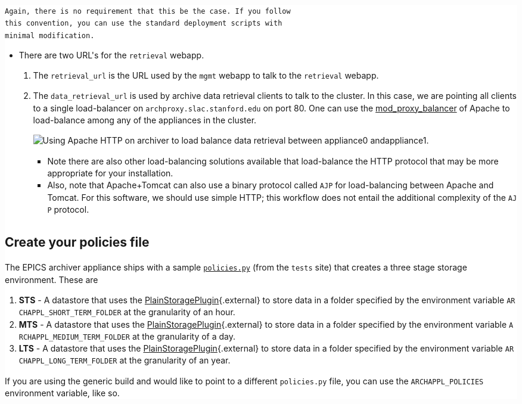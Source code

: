     Again, there is no requirement that this be the case. If you follow
    this convention, you can use the standard deployment scripts with
    minimal modification.

- There are two URL\'s for the `retrieval` webapp.

  1. The `retrieval_url` is the URL used by the `mgmt` webapp to talk
     to the `retrieval` webapp.
  2. The `data_retrieval_url` is used by archive data retrieval
     clients to talk to the cluster. In this case, we are pointing
     all clients to a single load-balancer on
     `archproxy.slac.stanford.edu` on port 80. One can use the
     [mod_proxy_balancer](http://httpd.apache.org/docs/2.4/mod/mod_proxy_balancer.html)
     of Apache to load-balance among any of the appliances in the
     cluster.

     ![Using Apache HTTP on `archiver` to load balance data retrieval between `appliance0` and`appliance1`.](../images/ApacheasLB.png)

     - Note there are also other load-balancing solutions available
       that load-balance the HTTP protocol that may be more
       appropriate for your installation.
     - Also, note that Apache+Tomcat can also use a binary protocol
       called `AJP` for load-balancing between Apache and Tomcat.
       For this software, we should use simple HTTP; this workflow
       does not entail the additional complexity of the `AJP`
       protocol.

## Create your policies file

The EPICS archiver appliance ships with a sample
[`policies.py`](customization.md#policies) (from the `tests` site)
that creates a three stage storage environment. These are

1. **STS** - A datastore that uses the
   [PlainStoragePlugin](../_static/javadoc/edu/stanford/slac/archiverappliance/PlainPB/PlainStoragePlugin.html){.external}
   to store data in a folder specified by the environment variable
   `ARCHAPPL_SHORT_TERM_FOLDER` at the granularity of an hour.
2. **MTS** - A datastore that uses the
   [PlainStoragePlugin](../_static/javadoc/edu/stanford/slac/archiverappliance/PlainPB/PlainStoragePlugin.html){.external}
   to store data in a folder specified by the environment variable
   `ARCHAPPL_MEDIUM_TERM_FOLDER` at the granularity of a day.
3. **LTS** - A datastore that uses the
   [PlainStoragePlugin](../_static/javadoc/edu/stanford/slac/archiverappliance/PlainPB/PlainStoragePlugin.html){.external}
   to store data in a folder specified by the environment variable
   `ARCHAPPL_LONG_TERM_FOLDER` at the granularity of an year.

If you are using the generic build and would like to point to a
different `policies.py` file, you can use the `ARCHAPPL_POLICIES`
environment variable, like so.
